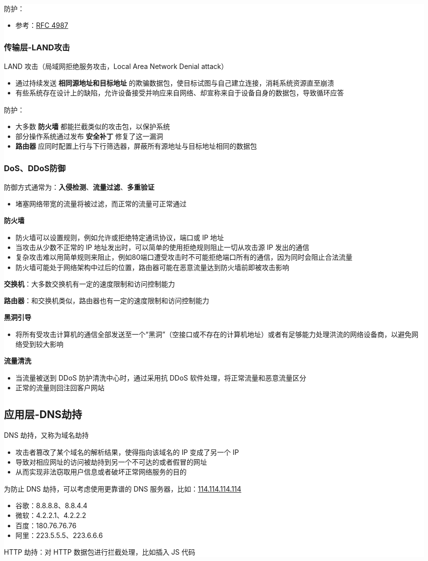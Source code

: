 防护：

- 参考：[RFC 4987](https://tools.ietf.org/html/rfc4987)

### 传输层-LAND攻击

LAND 攻击（局域网拒绝服务攻击，Local Area Network Denial attack）

- 通过持续发送 **相同源地址和目标地址** 的欺骗数据包，使目标试图与自己建立连接，消耗系统资源直至崩溃
- 有些系统存在设计上的缺陷，允许设备接受并响应来自网络、却宣称来自于设备自身的数据包，导致循环应答

防护：

- 大多数 **防火墙** 都能拦截类似的攻击包，以保护系统
- 部分操作系统通过发布 **安全补丁** 修复了这一漏洞
- **路由器** 应同时配置上行与下行筛选器，屏蔽所有源地址与目标地址相同的数据包

### DoS、DDoS防御

防御方式通常为：**入侵检测**、**流量过滤**、**多重验证**

- 堵塞网络带宽的流量将被过滤，而正常的流量可正常通过

**防火墙**

- 防火墙可以设置规则，例如允许或拒绝特定通讯协议，端口或 IP 地址
- 当攻击从少数不正常的 IP 地址发出时，可以简单的使用拒绝规则阻止一切从攻击源 IP 发出的通信
- 复杂攻击难以用简单规则来阻止，例如80端口遭受攻击时不可能拒绝端口所有的通信，因为同时会阻止合法流量
- 防火墙可能处于网络架构中过后的位置，路由器可能在恶意流量达到防火墙前即被攻击影响

**交换机**：大多数交换机有一定的速度限制和访问控制能力

**路由器**：和交换机类似，路由器也有一定的速度限制和访问控制能力

**黑洞引导**

- 将所有受攻击计算机的通信全部发送至一个“黑洞”（空接口或不存在的计算机地址）或者有足够能力处理洪流的网络设备商，以避免网络受到较大影响

**流量清洗**

- 当流量被送到 DDoS 防护清洗中心时，通过采用抗 DDoS 软件处理，将正常流量和恶意流量区分
- 正常的流量则回注回客户网站

## 应用层-DNS劫持

DNS 劫持，又称为域名劫持

- 攻击者篡改了某个域名的解析结果，使得指向该域名的 IP 变成了另一个 IP
- 导致对相应网址的访问被劫持到另一个不可达的或者假冒的网址
- 从而实现非法窃取用户信息或者破坏正常网络服务的目的

为防止 DNS 劫持，可以考虑使用更靠谱的 DNS 服务器，比如：[114.114.114.114](https://www.114dns.com/)

- 谷歌：8.8.8.8、8.8.4.4
- 微软：4.2.2.1、4.2.2.2
- 百度：180.76.76.76
- 阿里：223.5.5.5、223.6.6.6

HTTP 劫持：对 HTTP 数据包进行拦截处理，比如插入 JS 代码
